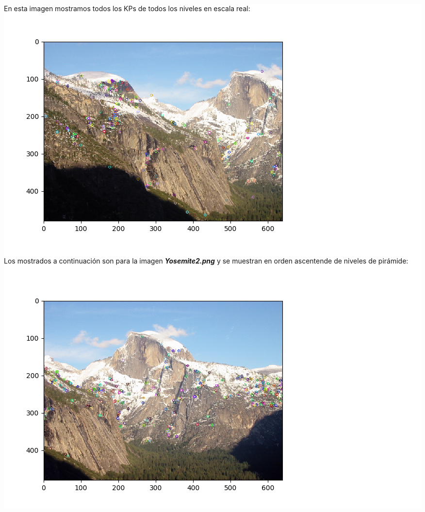 En esta imagen mostramos todos los KPs de todos los niveles en escala real:  
![](imagenes/_1/_1/all_kp.png)

Los mostrados a continuación son para la imagen ***Yosemite2.png*** y se muestran en orden ascentende de niveles de pirámide:

![](imagenes/_1/2/kp_lvl_0.png)